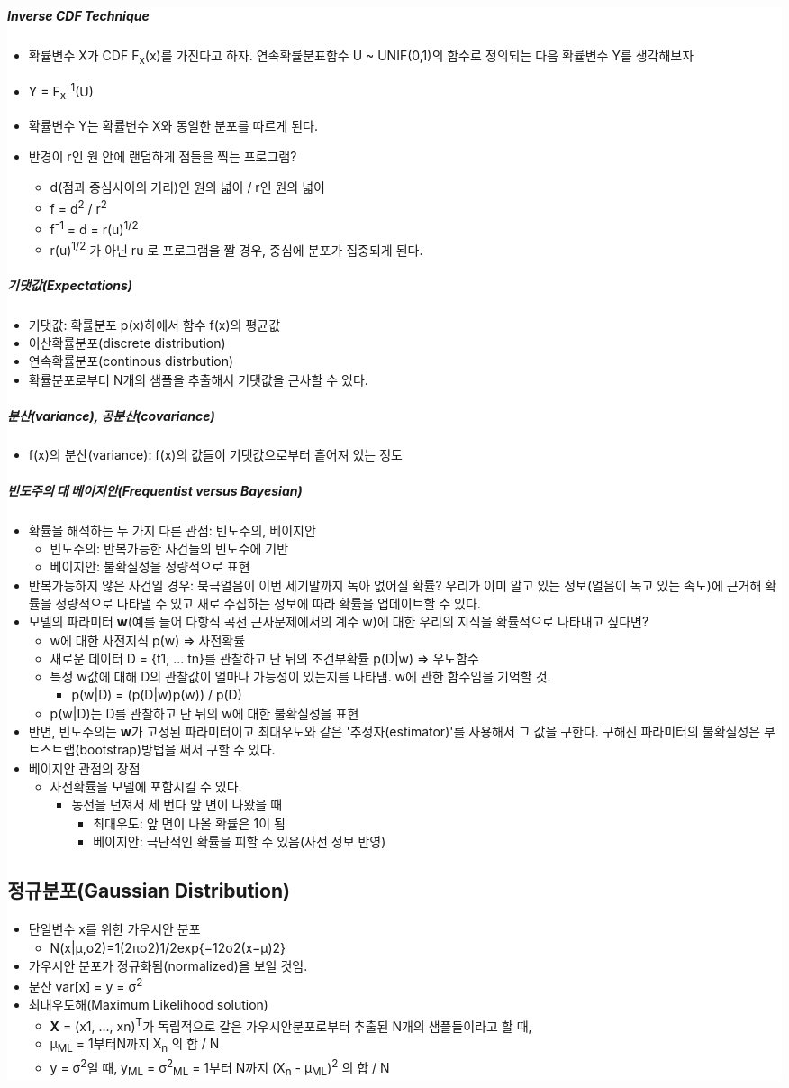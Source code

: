 ##### Inverse CDF Technique

- 확률변수 X가 CDF F<sub>x</sub>(x)를 가진다고 하자. 연속확률분표함수 U ~ UNIF(0,1)의 함수로 정의되는 다음 확률변수 Y를 생각해보자
- Y = F<sub>x</sub><sup>-1</sup>(U)
- 확률변수 Y는 확률변수 X와 동일한 분포를 따르게 된다.

- 반경이 r인 원 안에 랜덤하게 점들을 찍는 프로그램?
  - d(점과 중심사이의 거리)인 원의 넓이 / r인 원의 넓이
  - f = d<sup>2</sup> / r<sup>2</sup>
  - f<sup>-1</sup> = d = r(u)<sup>1/2</sup>
  - r(u)<sup>1/2</sup> 가 아닌 ru 로 프로그램을 짤 경우, 중심에 분포가 집중되게 된다.

##### 기댓값(Expectations)

- 기댓값: 확률분포 p(x)하에서 함수 f(x)의 평균값
- 이산확률분포(discrete distribution)
- 연속확률분포(continous distrbution)
- 확률분포로부터 N개의 샘플을 추출해서 기댓값을 근사할 수 있다.

##### 분산(variance), 공분산(covariance)

- f(x)의 분산(variance): f(x)의 값들이 기댓값으로부터 흩어져 있는 정도

##### 빈도주의 대 베이지안(Frequentist versus Bayesian)

- 확률을 해석하는 두 가지 다른 관점: 빈도주의, 베이지안
  - 빈도주의: 반복가능한 사건들의 빈도수에 기반
  - 베이지안: 불확실성을 정량적으로 표현
- 반복가능하지 않은 사건일 경우: 북극얼음이 이번 세기말까지 녹아 없어질 확률? 우리가 이미 알고 있는 정보(얼음이 녹고 있는 속도)에 근거해 확률을 정량적으로 나타낼 수 있고 새로 수집하는 정보에 따라 확률을 업데이트할 수 있다.
- 모델의 파라미터 **w**(예를 들어 다항식 곡선 근사문제에서의 계수 w)에 대한 우리의 지식을 확률적으로 나타내고 싶다면?
  - w에 대한 사전지식 p(w) => 사전확률
  - 새로운 데이터  D = {t1, ... tn}를 관찰하고 난 뒤의 조건부확률 p(D|w) => 우도함수
  - 특정 w값에 대해 D의 관찰값이 얼마나 가능성이 있는지를 나타냄.  w에 관한 함수임을 기억할 것.
    - p(w|D) = (p(D|w)p(w)) / p(D)
  - p(w|D)는 D를 관찰하고 난 뒤의 w에 대한 불확실성을 표현
- 반면, 빈도주의는 **w**가 고정된 파라미터이고 최대우도와 같은 '추정자(estimator)'를 사용해서 그 값을 구한다. 구해진 파라미터의 불확실성은 부트스트랩(bootstrap)방법을 써서 구할 수 있다.
- 베이지안 관점의 장점
  - 사전확률을 모델에 포함시킬 수 있다.
    - 동전을 던져서 세 번다 앞 면이 나왔을 때
      - 최대우도: 앞 면이 나올 확률은 1이 됨
      - 베이지안: 극단적인 확률을 피할 수 있음(사전 정보 반영)



## 정규분포(Gaussian Distribution)

- 단일변수 x를 위한 가우시안 분포
  - N(x|μ,σ2)=1(2πσ2)1/2exp{−12σ2(x−μ)2}
- 가우시안 분포가 정규화됨(normalized)을 보일 것임.
- 분산 var[x] = y = σ<sup>2</sup>
- 최대우도해(Maximum Likelihood solution)
  - **X** = (x1, ..., xn)<sup>T</sup>가 독립적으로 같은 가우시안분포로부터 추출된 N개의 샘플들이라고 할 때,
  - μ<sub>ML</sub> = 1부터N까지 X<sub>n</sub> 의 합 / N
  - y = σ<sup>2</sup>일 때, y<sub>ML</sub> = σ<sup>2</sup><sub>ML</sub> = 1부터 N까지 (X<sub>n</sub> - μ<sub>ML</sub>)<sup>2</sup> 의 합 / N
